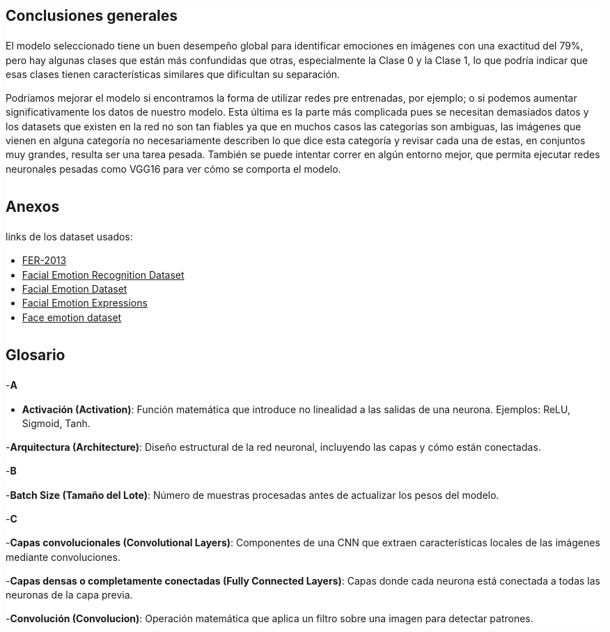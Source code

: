## Conclusiones generales
El modelo seleccionado tiene un buen desempeño global para identificar emociones en imágenes con una exactitud del 79%, pero hay algunas clases que están más confundidas que otras, especialmente la Clase 0 y la Clase 1, lo que podría indicar que esas clases tienen características similares que dificultan su separación.

Podríamos mejorar el modelo si encontramos la forma de utilizar redes pre entrenadas, por ejemplo; o si podemos aumentar significativamente los datos de nuestro modelo. Esta última es la parte más complicada pues se necesitan demasiados datos y los datasets que existen en la red no son tan fiables ya que en muchos casos las categorías son ambiguas, las imágenes que vienen en alguna categoría no necesariamente describen lo que dice esta categoría y revisar cada una de estas, en conjuntos muy grandes, resulta ser una tarea pesada.
También se puede intentar correr en algún entorno mejor, que permita ejecutar redes neuronales pesadas como VGG16 para ver cómo se comporta el modelo.


## Anexos
links de los dataset usados:
- [FER-2013](https://www.kaggle.com/datasets/msambare/fer2013)
- [Facial Emotion Recognition Dataset](https://www.kaggle.com/datasets/tapakah68/facial-emotion-recognition)
- [Facial Emotion Dataset](https://www.kaggle.com/datasets/dilkushsingh/facial-emotion-dataset)
- [Facial Emotion Expressions](https://www.kaggle.com/datasets/samaneheslamifar/facial-emotion-expressions)
- [Face emotion dataset](https://www.kaggle.com/datasets/missaouimohamedamine/face-emotion-dataset)

## Glosario

-**A**

- **Activación (Activation)**: Función matemática que introduce no linealidad a las salidas de una neurona. Ejemplos: ReLU, Sigmoid, Tanh.

-**Arquitectura (Architecture)**: Diseño estructural de la red neuronal, incluyendo las capas y cómo están conectadas.


-**B**

-**Batch Size (Tamaño del Lote)**: Número de muestras procesadas antes de actualizar los pesos del modelo.


-**C**

-**Capas convolucionales (Convolutional Layers)**: Componentes de una CNN que extraen características locales de las imágenes mediante convoluciones.

-**Capas densas o completamente conectadas (Fully Connected Layers)**: Capas donde cada neurona está conectada a todas las neuronas de la capa previa.

-**Convolución (Convolucion)**: Operación matemática que aplica un filtro sobre una imagen para detectar patrones.

